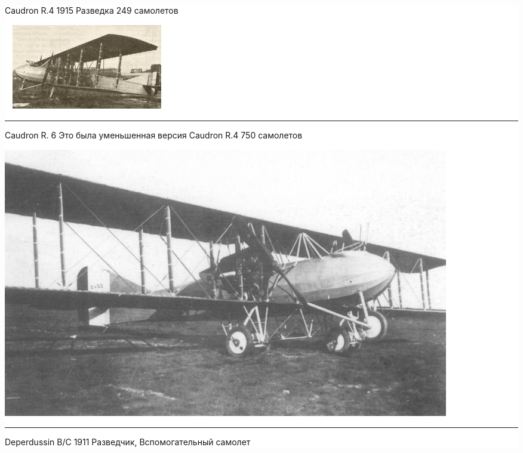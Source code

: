 
Caudron R.4 1915 Разведка
249 самолетов

![Caudron_R_4](Caudron_R_4.jpg "Caudron R 4")

---

Caudron R. 6 Это была уменьшенная версия Caudron R.4 750 самолетов

![Caudron_R_6](Caudron_R_6.jpg "Caudron R 6")

---

Deperdussin B/C 1911 Разведчик, Вспомогательный самолет
